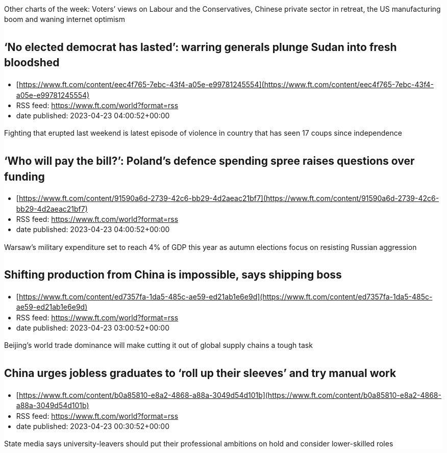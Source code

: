 Other charts of the week: Voters’ views on Labour and the Conservatives, Chinese private sector in retreat, the US manufacturing boom and waning internet optimism

## ‘No elected democrat has lasted’: warring generals plunge Sudan into fresh bloodshed
 - [https://www.ft.com/content/eec4f765-7ebc-43f4-a05e-e99781245554](https://www.ft.com/content/eec4f765-7ebc-43f4-a05e-e99781245554)
 - RSS feed: https://www.ft.com/world?format=rss
 - date published: 2023-04-23 04:00:52+00:00

Fighting that erupted last weekend is latest episode of violence in country that has seen 17 coups since independence

## ‘Who will pay the bill?’: Poland’s defence spending spree raises questions over funding
 - [https://www.ft.com/content/91590a6d-2739-42c6-bb29-4d2aeac21bf7](https://www.ft.com/content/91590a6d-2739-42c6-bb29-4d2aeac21bf7)
 - RSS feed: https://www.ft.com/world?format=rss
 - date published: 2023-04-23 04:00:52+00:00

Warsaw’s military expenditure set to reach 4% of GDP this year as autumn elections focus on resisting Russian aggression

## Shifting production from China is impossible, says shipping boss
 - [https://www.ft.com/content/ed7357fa-1da5-485c-ae59-ed21ab1e6e9d](https://www.ft.com/content/ed7357fa-1da5-485c-ae59-ed21ab1e6e9d)
 - RSS feed: https://www.ft.com/world?format=rss
 - date published: 2023-04-23 03:00:52+00:00

Beijing’s world trade dominance will make cutting it out of global supply chains a tough task

## China urges jobless graduates to ‘roll up their sleeves’ and try manual work
 - [https://www.ft.com/content/b0a85810-e8a2-4868-a88a-3049d54d101b](https://www.ft.com/content/b0a85810-e8a2-4868-a88a-3049d54d101b)
 - RSS feed: https://www.ft.com/world?format=rss
 - date published: 2023-04-23 00:30:52+00:00

State media says university-leavers should put their professional ambitions on hold and consider lower-skilled roles

